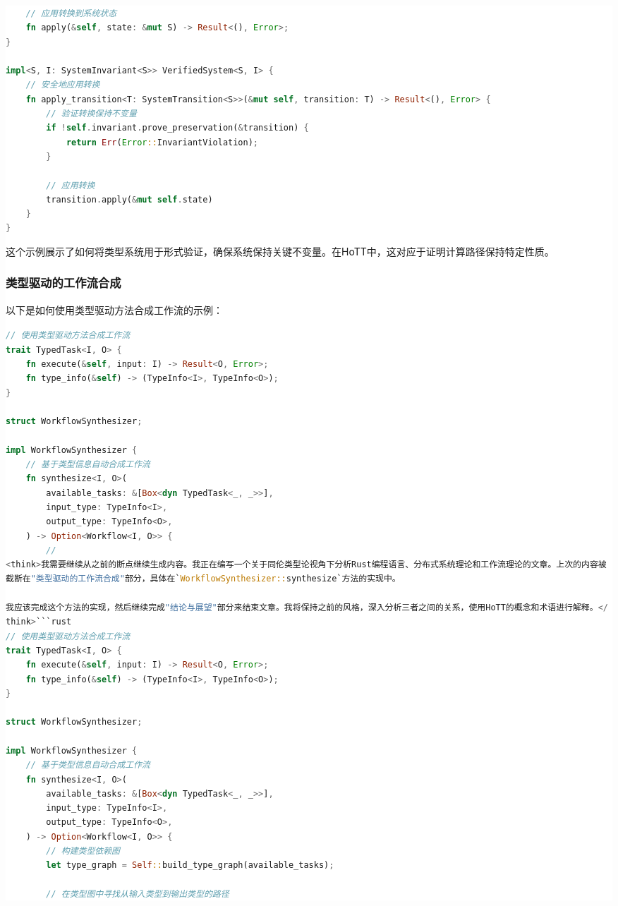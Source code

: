 ```rust
    // 应用转换到系统状态
    fn apply(&self, state: &mut S) -> Result<(), Error>;
}

impl<S, I: SystemInvariant<S>> VerifiedSystem<S, I> {
    // 安全地应用转换
    fn apply_transition<T: SystemTransition<S>>(&mut self, transition: T) -> Result<(), Error> {
        // 验证转换保持不变量
        if !self.invariant.prove_preservation(&transition) {
            return Err(Error::InvariantViolation);
        }
        
        // 应用转换
        transition.apply(&mut self.state)
    }
}
```

这个示例展示了如何将类型系统用于形式验证，确保系统保持关键不变量。在HoTT中，这对应于证明计算路径保持特定性质。

### 类型驱动的工作流合成

以下是如何使用类型驱动方法合成工作流的示例：

```rust
// 使用类型驱动方法合成工作流
trait TypedTask<I, O> {
    fn execute(&self, input: I) -> Result<O, Error>;
    fn type_info(&self) -> (TypeInfo<I>, TypeInfo<O>);
}

struct WorkflowSynthesizer;

impl WorkflowSynthesizer {
    // 基于类型信息自动合成工作流
    fn synthesize<I, O>(
        available_tasks: &[Box<dyn TypedTask<_, _>>],
        input_type: TypeInfo<I>,
        output_type: TypeInfo<O>,
    ) -> Option<Workflow<I, O>> {
        // 
<think>我需要继续从之前的断点继续生成内容。我正在编写一个关于同伦类型论视角下分析Rust编程语言、分布式系统理论和工作流理论的文章。上次的内容被截断在"类型驱动的工作流合成"部分，具体在`WorkflowSynthesizer::synthesize`方法的实现中。

我应该完成这个方法的实现，然后继续完成"结论与展望"部分来结束文章。我将保持之前的风格，深入分析三者之间的关系，使用HoTT的概念和术语进行解释。</think>```rust
// 使用类型驱动方法合成工作流
trait TypedTask<I, O> {
    fn execute(&self, input: I) -> Result<O, Error>;
    fn type_info(&self) -> (TypeInfo<I>, TypeInfo<O>);
}

struct WorkflowSynthesizer;

impl WorkflowSynthesizer {
    // 基于类型信息自动合成工作流
    fn synthesize<I, O>(
        available_tasks: &[Box<dyn TypedTask<_, _>>],
        input_type: TypeInfo<I>,
        output_type: TypeInfo<O>,
    ) -> Option<Workflow<I, O>> {
        // 构建类型依赖图
        let type_graph = Self::build_type_graph(available_tasks);
        
        // 在类型图中寻找从输入类型到输出类型的路径
```